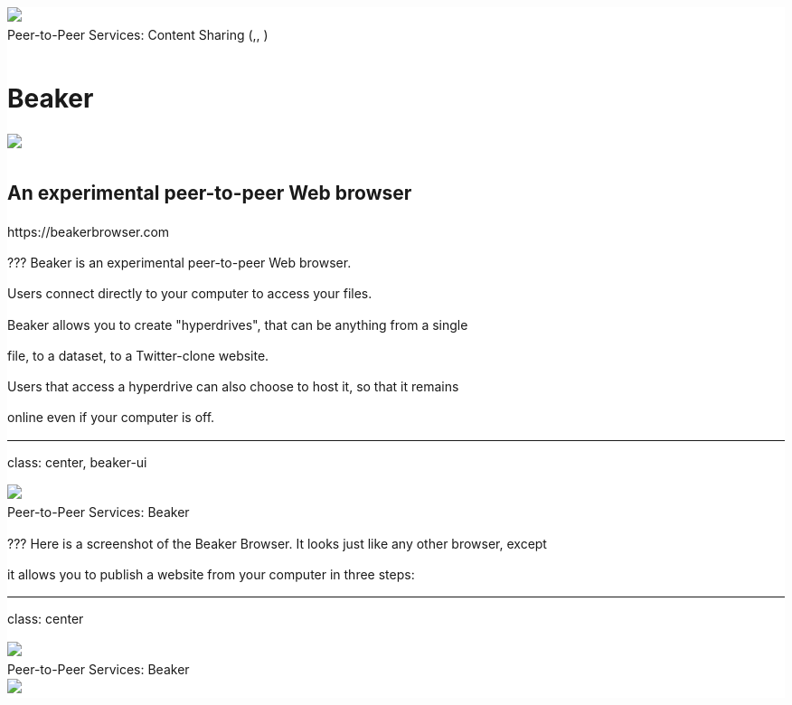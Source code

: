 <div class="slide-label">
<img src="img/services.svg" style="height: 40px">
<div>Peer-to-Peer Services: Content Sharing (<i class="fab fa-dropbox"></i>,<i class="fab fa-google-drive"></i>,
<i class="fab fa-aws"></i>)</div>
</div>

# Beaker

<img src="img/beaker-logo.png" width=10%>

## An experimental peer-to-peer Web browser

<div class="bottom-url">
https://beakerbrowser.com
</div>

???
Beaker is an experimental peer-to-peer Web browser.

Users connect directly to your computer to access your files.

Beaker allows you to create "hyperdrives", that can be anything from a single

file, to a dataset, to a Twitter-clone website.

Users that access a hyperdrive can also choose to host it, so that it remains

online even if your computer is off.

---

class: center, beaker-ui

<div class="slide-label">
<img src="img/services.svg" style="height: 40px">
<div>Peer-to-Peer Services: Beaker</div>
</div>

???
Here is a screenshot of the Beaker Browser. It looks just like any other browser, except

it allows you to publish a website from your computer in three steps:

---

class: center

<div class="slide-label">
<img src="img/services.svg" style="height: 40px">
<div>Peer-to-Peer Services: Beaker</div>
</div>

<img src="img/beaker-workflow.png" style="width: 75%;">

